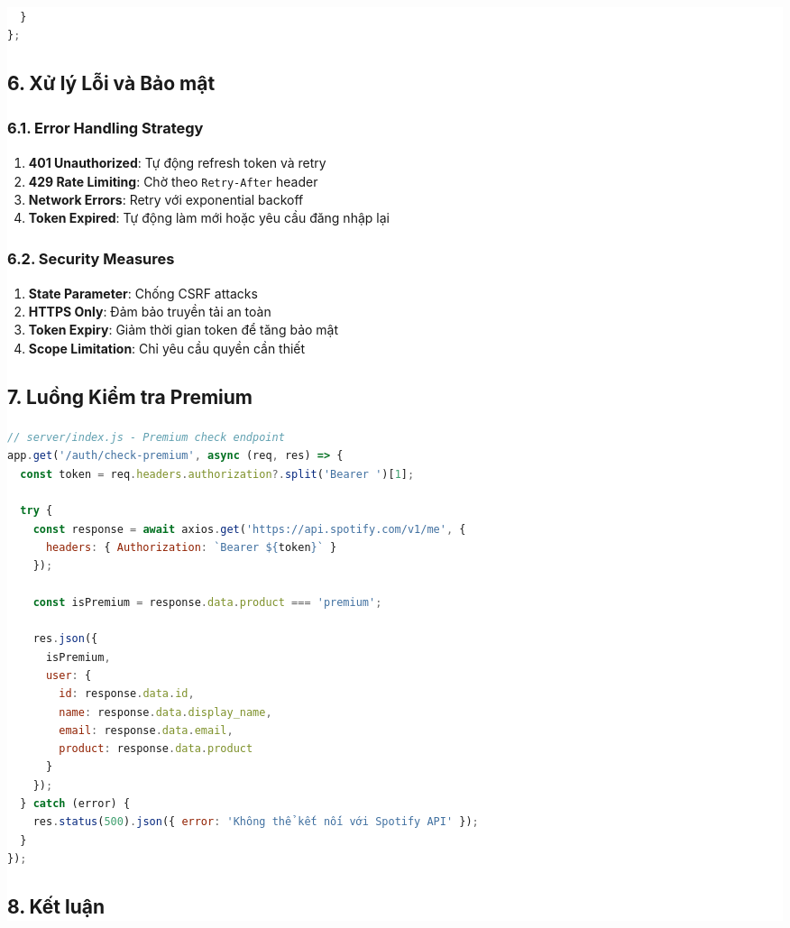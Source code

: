 ```javascript
  }
};
```

## 6. Xử lý Lỗi và Bảo mật

### 6.1. Error Handling Strategy

1. **401 Unauthorized**: Tự động refresh token và retry
2. **429 Rate Limiting**: Chờ theo `Retry-After` header
3. **Network Errors**: Retry với exponential backoff
4. **Token Expired**: Tự động làm mới hoặc yêu cầu đăng nhập lại

### 6.2. Security Measures

1. **State Parameter**: Chống CSRF attacks
2. **HTTPS Only**: Đảm bảo truyền tải an toàn
3. **Token Expiry**: Giảm thời gian token để tăng bảo mật
4. **Scope Limitation**: Chỉ yêu cầu quyền cần thiết

## 7. Luồng Kiểm tra Premium

```javascript
// server/index.js - Premium check endpoint
app.get('/auth/check-premium', async (req, res) => {
  const token = req.headers.authorization?.split('Bearer ')[1];
  
  try {
    const response = await axios.get('https://api.spotify.com/v1/me', {
      headers: { Authorization: `Bearer ${token}` }
    });
    
    const isPremium = response.data.product === 'premium';
    
    res.json({
      isPremium,
      user: {
        id: response.data.id,
        name: response.data.display_name,
        email: response.data.email,
        product: response.data.product
      }
    });
  } catch (error) {
    res.status(500).json({ error: 'Không thể kết nối với Spotify API' });
  }
});
```

## 8. Kết luận
